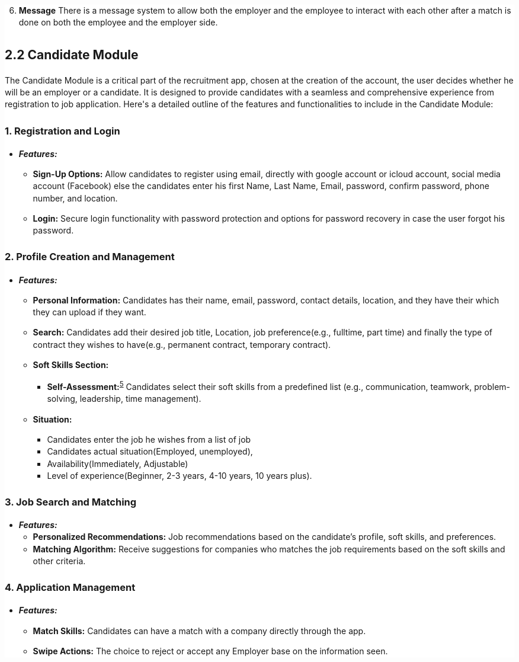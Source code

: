 6. **Message**
    There is a message system to allow both the employer and the employee to interact with each other after a match is done on both the employee and the employer side.

## 2.2 Candidate Module

The Candidate Module is a critical part of the recruitment app, chosen at the creation of the account, the user decides whether he will be an employer or a candidate. It is designed to provide candidates with a seamless and comprehensive experience from registration to job application. Here's a detailed outline of the features and functionalities to include in the Candidate Module:

### 1. Registration and Login
- ***Features:***
  - **Sign-Up Options:** Allow candidates to register using email, directly with google account or icloud account, social media account (Facebook) else the candidates enter his first Name, Last Name, Email, password, confirm password, phone number, and location.

  - **Login:** Secure login functionality with password protection and options for password recovery in case the user forgot his password.

### 2. Profile Creation and Management
- ***Features:***
  - **Personal Information:** Candidates has their name, email, password, contact details, location, and they have their which they can upload if they want.

  - **Search:** Candidates add their desired job title, Location, job preference(e.g., fulltime, part time) and finally the type of contract they wishes to have(e.g., permanent contract, temporary contract).

  - **Soft Skills Section:**
    - **Self-Assessment:**<sup id="a5">[5](#f5)</sup>   Candidates select their soft skills from a predefined list (e.g., communication, teamwork, problem-solving, leadership, time management).

  - **Situation:**
    - Candidates enter the job he wishes from a list of job
    - Candidates actual situation(Employed, unemployed),
    - Availability(Immediately, Adjustable)
    - Level of experience(Beginner, 2-3 years, 4-10 years, 10 years plus).

### 3. Job Search and Matching
- ***Features:***
  - **Personalized Recommendations:** Job recommendations based on the candidate’s profile, soft skills, and preferences.
  - **Matching Algorithm:** Receive suggestions for companies who matches the job requirements based on the soft skills and other criteria.


### 4. Application Management
- ***Features:***
  - **Match Skills:** Candidates can have a match with a company directly through the app.

  - **Swipe Actions:** The choice to reject or accept any Employer base on the information seen.
